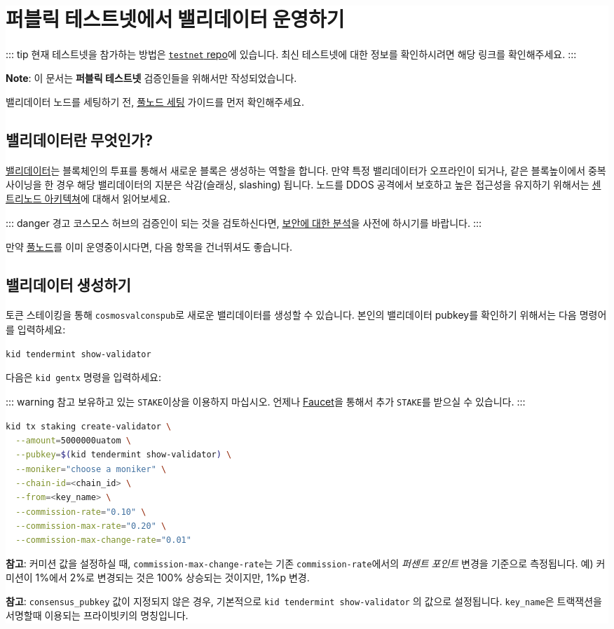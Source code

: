 # 퍼블릭 테스트넷에서 밸리데이터 운영하기

::: tip
현재 테스트넷을 참가하는 방법은 [`testnet` repo](https://github.com/cosmos/testnets/tree/master/latest)에 있습니다. 최신 테스트넷에 대한 정보를 확인하시려면 해당 링크를 확인해주세요. 
:::

__Note__: 이 문서는 **퍼블릭 테스트넷** 검증인들을 위해서만 작성되었습니다.

밸리데이터 노드를 세팅하기 전, [풀노드 세팅](../join-testnet.md) 가이드를 먼저 확인해주세요.

## 밸리데이터란 무엇인가?

[밸리데이터](./overview.md)는 블록체인의 투표를 통해서 새로운 블록은 생성하는 역할을 합니다. 만약 특정 밸리데이터가 오프라인이 되거나, 같은 블록높이에서 중복 사이닝을 한 경우 해당 밸리데이터의 지분은 삭감(슬래싱, slashing) 됩니다. 노드를 DDOS 공격에서 보호하고 높은 접근성을 유지하기 위해서는 [센트리노드 아키텍쳐](./validator-faq.md#how-can-validators-protect-themselves-from-denial-of-service-attacks)에 대해서 읽어보세요.


::: danger 경고
코스모스 허브의 검증인이 되는 것을 검토하신다면, [보안에 대한 분석](./security.md)을 사전에 하시기를 바랍니다.
:::

만약 [풀노드](../join-testnet.md)를 이미 운영중이시다면, 다음 항목을 건너뛰셔도 좋습니다.

## 밸리데이터 생성하기

토큰 스테이킹을 통해 `cosmosvalconspub`로 새로운 밸리데이터를 생성할 수 있습니다. 본인의 밸리데이터 pubkey를 확인하기 위해서는 다음 명령어를 입력하세요:


```bash
kid tendermint show-validator
```

다음은 `kid gentx` 명령을 입력하세요:

::: warning 참고
보유하고 있는 `STAKE`이상을 이용하지 마십시오. 언제나 [Faucet](https://faucet.cosmos.network/)을 통해서 추가 `STAKE`를 받으실 수 있습니다.
:::

```bash
kid tx staking create-validator \
  --amount=5000000uatom \
  --pubkey=$(kid tendermint show-validator) \
  --moniker="choose a moniker" \
  --chain-id=<chain_id> \
  --from=<key_name> \
  --commission-rate="0.10" \
  --commission-max-rate="0.20" \
  --commission-max-change-rate="0.01" 
```

__참고__: 커미션 값을 설정하실 때, `commission-max-change-rate`는 기존 `commission-rate`에서의 *퍼센트 포인트* 변경을 기준으로 측정됩니다. 예) 커미션이 1%에서 2%로 변경되는 것은 100% 상승되는 것이지만, 1%p 변경.

__참고__: `consensus_pubkey` 값이 지정되지 않은 경우, 기본적으로 `kid tendermint show-validator` 의 값으로 설정됩니다. `key_name`은 트랙잭션을 서명할때 이용되는 프라이빗키의 명칭입니다.
